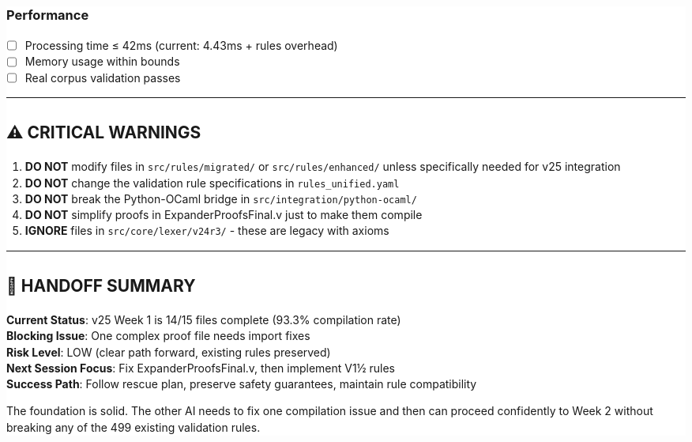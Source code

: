 ### Performance  
- [ ] Processing time ≤ 42ms (current: 4.43ms + rules overhead)
- [ ] Memory usage within bounds
- [ ] Real corpus validation passes

---

## ⚠️ **CRITICAL WARNINGS**

1. **DO NOT** modify files in `src/rules/migrated/` or `src/rules/enhanced/` unless specifically needed for v25 integration
2. **DO NOT** change the validation rule specifications in `rules_unified.yaml` 
3. **DO NOT** break the Python-OCaml bridge in `src/integration/python-ocaml/`
4. **DO NOT** simplify proofs in ExpanderProofsFinal.v just to make them compile
5. **IGNORE** files in `src/core/lexer/v24r3/` - these are legacy with axioms

---

## 🎯 **HANDOFF SUMMARY**

**Current Status**: v25 Week 1 is 14/15 files complete (93.3% compilation rate)  
**Blocking Issue**: One complex proof file needs import fixes  
**Risk Level**: LOW (clear path forward, existing rules preserved)  
**Next Session Focus**: Fix ExpanderProofsFinal.v, then implement V1½ rules  
**Success Path**: Follow rescue plan, preserve safety guarantees, maintain rule compatibility

The foundation is solid. The other AI needs to fix one compilation issue and then can proceed confidently to Week 2 without breaking any of the 499 existing validation rules.